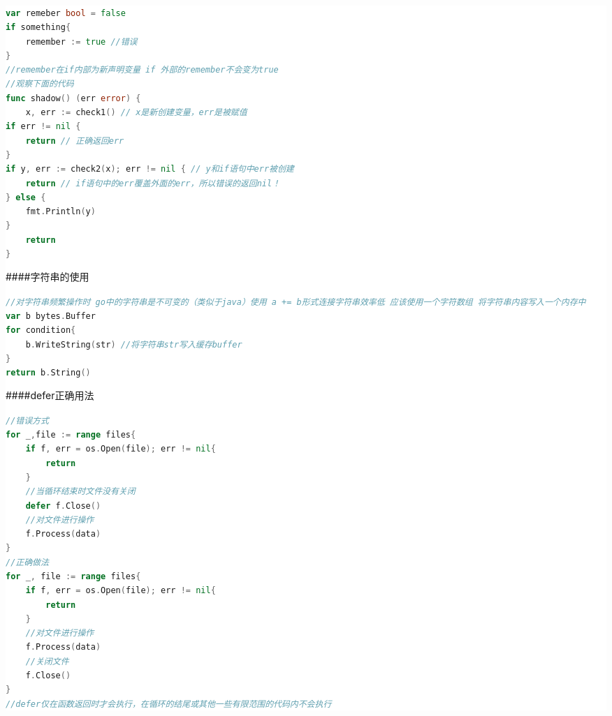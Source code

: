 ~~~go
var remeber bool = false
if something{
    remember := true //错误
}
//remember在if内部为新声明变量 if 外部的remember不会变为true
//观察下面的代码
func shadow() (err error) {
    x, err := check1() // x是新创建变量，err是被赋值
if err != nil {
    return // 正确返回err
}
if y, err := check2(x); err != nil { // y和if语句中err被创建
    return // if语句中的err覆盖外面的err，所以错误的返回nil！
} else {
    fmt.Println(y)
}
    return
}
~~~

####字符串的使用

~~~go
//对字符串频繁操作时 go中的字符串是不可变的（类似于java）使用 a += b形式连接字符串效率低 应该使用一个字符数组 将字符串内容写入一个内存中
var b bytes.Buffer
for condition{
    b.WriteString(str) //将字符串str写入缓存buffer
}
return b.String()
~~~

####defer正确用法

~~~go
//错误方式
for _,file := range files{
    if f, err = os.Open(file); err != nil{
        return
    }
    //当循环结束时文件没有关闭
    defer f.Close()
    //对文件进行操作
    f.Process(data)
}
//正确做法
for _, file := range files{
    if f, err = os.Open(file); err != nil{
        return
    }
    //对文件进行操作
    f.Process(data)
    //关闭文件
    f.Close()
}
//defer仅在函数返回时才会执行，在循环的结尾或其他一些有限范围的代码内不会执行
~~~
